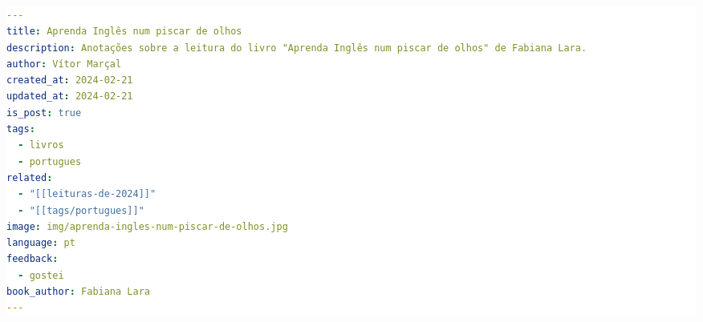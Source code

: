 ```yaml
---
title: Aprenda Inglês num piscar de olhos
description: Anotações sobre a leitura do livro "Aprenda Inglês num piscar de olhos" de Fabiana Lara.
author: Vítor Marçal
created_at: 2024-02-21
updated_at: 2024-02-21
is_post: true
tags:
  - livros
  - portugues
related:
  - "[[leituras-de-2024]]"
  - "[[tags/portugues]]"
image: img/aprenda-ingles-num-piscar-de-olhos.jpg
language: pt
feedback:
  - gostei
book_author: Fabiana Lara
---
```

